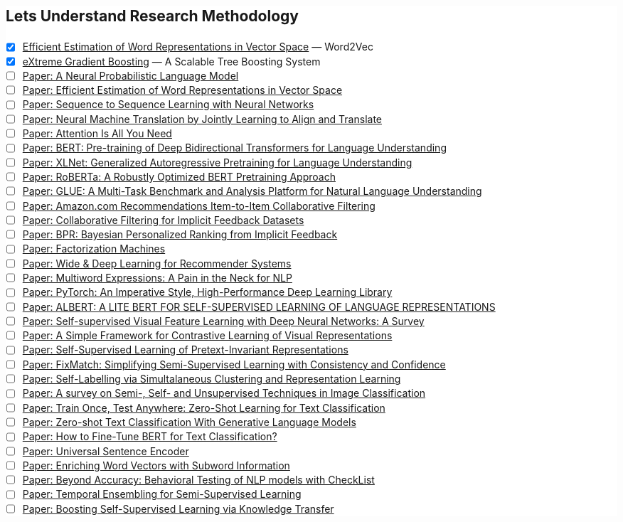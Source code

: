 <a name = 'research'></a>
## Lets Understand Research Methodology 
- [X] [Efficient Estimation of Word Representations in Vector Space](https://arxiv.org/abs/1301.3781) — Word2Vec
- [X] [eXtreme Gradient Boosting](https://arxiv.org/abs/1603.02754) — A Scalable Tree Boosting System
- [ ] [Paper: A Neural Probabilistic Language Model](http://www.jmlr.org/papers/volume3/bengio03a/bengio03a.pdf)
- [ ] [Paper: Efficient Estimation of Word Representations in Vector Space](https://arxiv.org/pdf/1301.3781.pdf)
- [ ] [Paper: Sequence to Sequence Learning with Neural Networks](https://papers.nips.cc/paper/5346-sequence-to-sequence-learning-with-neural-networks.pdf)
- [ ] [Paper: Neural Machine Translation by Jointly Learning to Align and Translate](https://arxiv.org/abs/1409.0473)
- [ ] [Paper: Attention Is All You Need](https://arxiv.org/abs/1706.03762)
- [ ] [Paper: BERT: Pre-training of Deep Bidirectional Transformers for Language Understanding](https://arxiv.org/abs/1810.04805)
- [ ] [Paper: XLNet: Generalized Autoregressive Pretraining for Language Understanding](https://arxiv.org/abs/1906.08237)
- [ ] [Paper: RoBERTa: A Robustly Optimized BERT Pretraining Approach](https://arxiv.org/abs/1907.11692)
- [ ] [Paper: GLUE: A Multi-Task Benchmark and Analysis Platform for Natural Language Understanding](https://www.nyu.edu/projects/bowman/glue.pdf)
- [ ] [Paper: Amazon.com Recommendations Item-to-Item Collaborative Filtering](https://www.cs.umd.edu/~samir/498/Amazon-Recommendations.pdf)
- [ ] [Paper: Collaborative Filtering for Implicit Feedback Datasets](http://citeseerx.ist.psu.edu/viewdoc/download;jsessionid=34AEEE06F0C2428083376C26C71D7CFF?doi=10.1.1.167.5120&rep=rep1&type=pdf)
- [ ] [Paper: BPR: Bayesian Personalized Ranking from Implicit Feedback](https://arxiv.org/pdf/1205.2618.pdf)
- [ ] [Paper: Factorization Machines](https://cseweb.ucsd.edu/classes/fa17/cse291-b/reading/Rendle2010FM.pdf)
- [ ] [Paper: Wide & Deep Learning for Recommender Systems](https://arxiv.org/pdf/1606.07792.pdf)
- [ ] [Paper: Multiword Expressions: A Pain in the Neck for NLP](http://lingo.stanford.edu/pubs/WP-2001-03.pdf)
- [ ] [Paper: PyTorch: An Imperative Style, High-Performance Deep Learning Library](https://arxiv.org/pdf/1912.01703.pdf)
- [ ] [Paper: ALBERT: A LITE BERT FOR SELF-SUPERVISED LEARNING OF LANGUAGE REPRESENTATIONS](https://arxiv.org/pdf/1909.11942.pdf)
- [ ] [Paper: Self-supervised Visual Feature Learning with Deep Neural Networks: A Survey](https://arxiv.org/abs/1902.06162)
- [ ] [Paper: A Simple Framework for Contrastive Learning of Visual Representations](https://arxiv.org/pdf/2002.05709.pdf)
- [ ] [Paper: Self-Supervised Learning of Pretext-Invariant Representations](https://arxiv.org/abs/1912.01991)
- [ ] [Paper: FixMatch: Simplifying Semi-Supervised Learning with Consistency and Confidence](https://arxiv.org/abs/2001.07685)
- [ ] [Paper: Self-Labelling via Simultalaneous Clustering and Representation Learning](https://www.robots.ox.ac.uk/~vgg/research/self-label/)
- [ ] [Paper: A survey on Semi-, Self- and Unsupervised Techniques in Image Classification](https://arxiv.org/abs/2002.08721)
- [ ] [Paper: Train Once, Test Anywhere: Zero-Shot Learning for Text Classification](https://arxiv.org/abs/1712.05972)
- [ ] [Paper: Zero-shot Text Classification With Generative Language Models](https://arxiv.org/abs/1912.10165)
- [ ] [Paper: How to Fine-Tune BERT for Text Classification?](https://arxiv.org/abs/1905.05583)
- [ ] [Paper: Universal Sentence Encoder](https://arxiv.org/abs/1803.11175)
- [ ] [Paper: Enriching Word Vectors with Subword Information](https://arxiv.org/abs/1607.04606)
- [ ] [Paper: Beyond Accuracy: Behavioral Testing of NLP models with CheckList](https://arxiv.org/abs/2005.04118)
- [ ] [Paper: Temporal Ensembling for Semi-Supervised Learning](https://arxiv.org/abs/1610.02242)
- [ ] [Paper: Boosting Self-Supervised Learning via Knowledge Transfer](https://arxiv.org/abs/1805.00385)